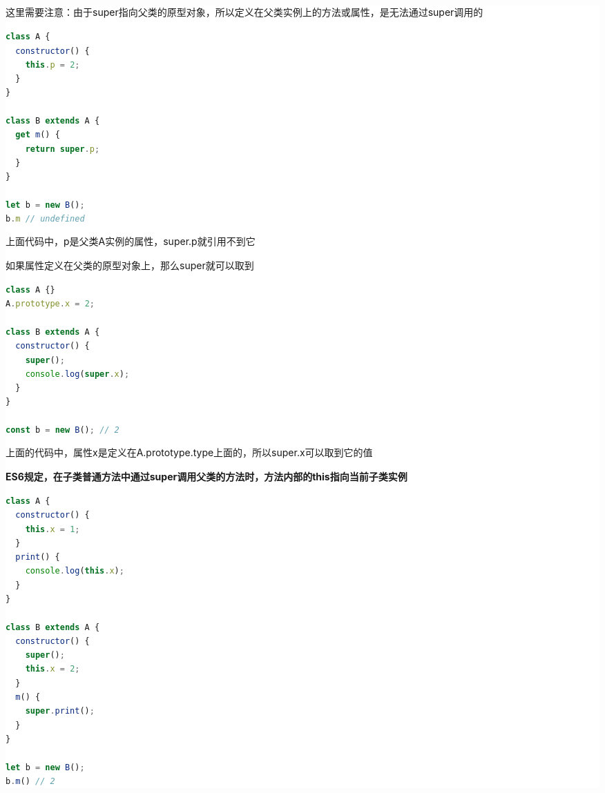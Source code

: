    这里需要注意：由于super指向父类的原型对象，所以定义在父类实例上的方法或属性，是无法通过super调用的

   ```javascript
   class A {
     constructor() {
       this.p = 2;
     }
   }

   class B extends A {
     get m() {
       return super.p;
     }
   }

   let b = new B();
   b.m // undefined
   ```

   上面代码中，p是父类A实例的属性，super.p就引用不到它

   如果属性定义在父类的原型对象上，那么super就可以取到

   ```js
   class A {}
   A.prototype.x = 2;

   class B extends A {
     constructor() {
       super();
       console.log(super.x);
     }
   }

   const b = new B(); // 2
   ```

   上面的代码中，属性x是定义在A.prototype.type上面的，所以super.x可以取到它的值

   **ES6规定，在子类普通方法中通过super调用父类的方法时，方法内部的this指向当前子类实例**

   ```javascript
   class A {
     constructor() {
       this.x = 1;
     }
     print() {
       console.log(this.x);
     }
   }

   class B extends A {
     constructor() {
       super();
       this.x = 2;
     }
     m() {
       super.print();
     }
   }

   let b = new B();
   b.m() // 2
   ```
